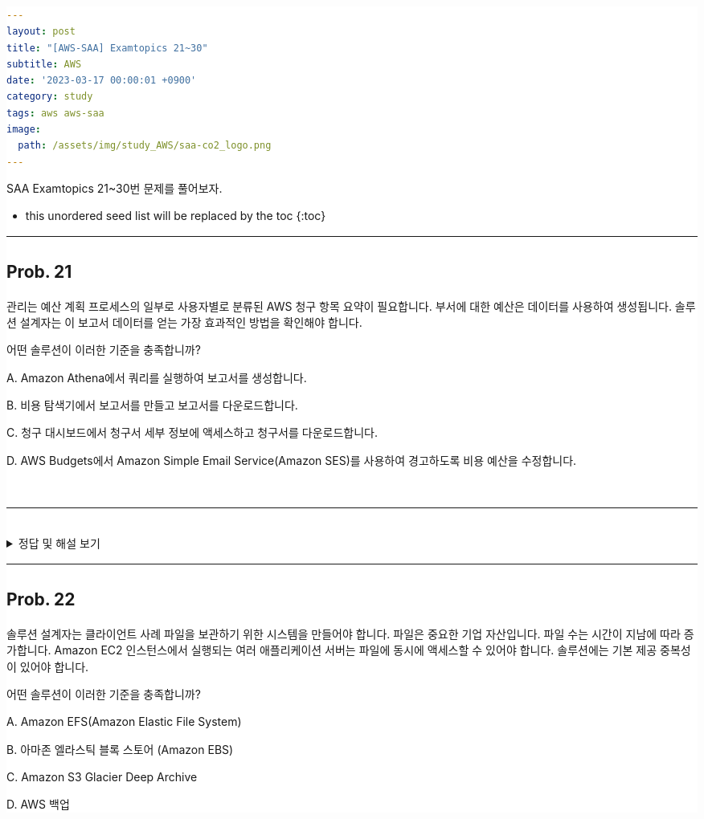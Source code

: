 ```yaml
---
layout: post
title: "[AWS-SAA] Examtopics 21~30"
subtitle: AWS
date: '2023-03-17 00:00:01 +0900'
category: study
tags: aws aws-saa
image:
  path: /assets/img/study_AWS/saa-co2_logo.png
---
```


SAA Examtopics 21~30번 문제를 풀어보자. <br>



* this unordered seed list will be replaced by the toc
{:toc}

<hr/>

## Prob. 21

관리는 예산 계획 프로세스의 일부로 사용자별로 분류된 AWS 청구 항목 요약이 필요합니다. 부서에 대한 예산은 데이터를 사용하여 생성됩니다. 솔루션 설계자는 이 보고서 데이터를 얻는 가장 효과적인 방법을 확인해야 합니다.

어떤 솔루션이 이러한 기준을 충족합니까?

A. Amazon Athena에서 쿼리를 실행하여 보고서를 생성합니다.

B. 비용 탐색기에서 보고서를 만들고 보고서를 다운로드합니다.

C. 청구 대시보드에서 청구서 세부 정보에 액세스하고 청구서를 다운로드합니다.

D. AWS Budgets에서 Amazon Simple Email Service(Amazon SES)를 사용하여 경고하도록 비용 예산을 수정합니다.

<br>
<hr/>
<br>

<details><summary>정답 및 해설 보기</summary></details>

<hr/>

## Prob. 22

솔루션 설계자는 클라이언트 사례 파일을 보관하기 위한 시스템을 만들어야 합니다. 파일은 중요한 기업 자산입니다. 파일 수는 시간이 지남에 따라 증가합니다. Amazon EC2 인스턴스에서 실행되는 여러 애플리케이션 서버는 파일에 동시에 액세스할 수 있어야 합니다. 솔루션에는 기본 제공 중복성이 있어야 합니다.

어떤 솔루션이 이러한 기준을 충족합니까?

A. Amazon EFS(Amazon Elastic File System)

B. 아마존 엘라스틱 블록 스토어 (Amazon EBS)

C. Amazon S3 Glacier Deep Archive

D. AWS 백업
